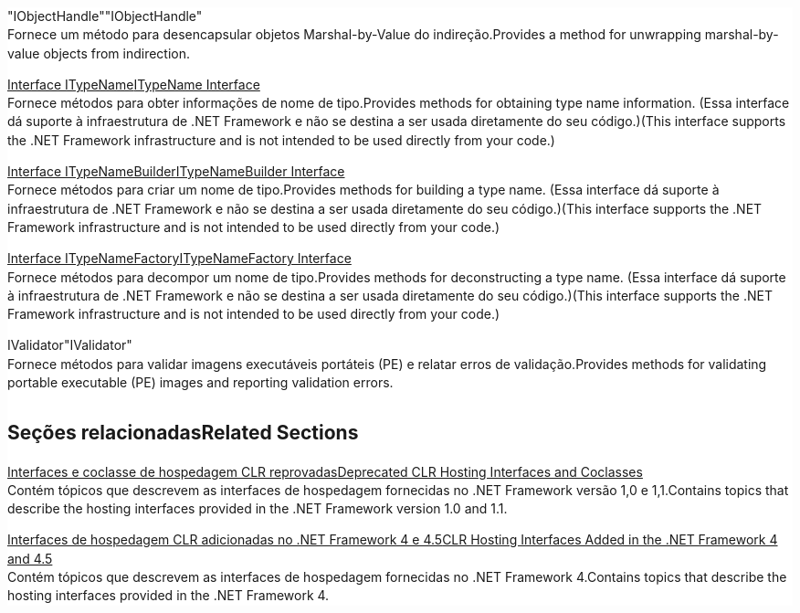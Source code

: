  <span data-ttu-id="cbfe8-211">"IObjectHandle"</span><span class="sxs-lookup"><span data-stu-id="cbfe8-211">"IObjectHandle"</span></span>  
 <span data-ttu-id="cbfe8-212">Fornece um método para desencapsular objetos Marshal-by-Value do indireção.</span><span class="sxs-lookup"><span data-stu-id="cbfe8-212">Provides a method for unwrapping marshal-by-value objects from indirection.</span></span>  
  
 [<span data-ttu-id="cbfe8-213">Interface ITypeName</span><span class="sxs-lookup"><span data-stu-id="cbfe8-213">ITypeName Interface</span></span>](itypename-interface.md)  
 <span data-ttu-id="cbfe8-214">Fornece métodos para obter informações de nome de tipo.</span><span class="sxs-lookup"><span data-stu-id="cbfe8-214">Provides methods for obtaining type name information.</span></span> <span data-ttu-id="cbfe8-215">(Essa interface dá suporte à infraestrutura de .NET Framework e não se destina a ser usada diretamente do seu código.)</span><span class="sxs-lookup"><span data-stu-id="cbfe8-215">(This interface supports the .NET Framework infrastructure and is not intended to be used directly from your code.)</span></span>  
  
 [<span data-ttu-id="cbfe8-216">Interface ITypeNameBuilder</span><span class="sxs-lookup"><span data-stu-id="cbfe8-216">ITypeNameBuilder Interface</span></span>](itypenamebuilder-interface.md)  
 <span data-ttu-id="cbfe8-217">Fornece métodos para criar um nome de tipo.</span><span class="sxs-lookup"><span data-stu-id="cbfe8-217">Provides methods for building a type name.</span></span> <span data-ttu-id="cbfe8-218">(Essa interface dá suporte à infraestrutura de .NET Framework e não se destina a ser usada diretamente do seu código.)</span><span class="sxs-lookup"><span data-stu-id="cbfe8-218">(This interface supports the .NET Framework infrastructure and is not intended to be used directly from your code.)</span></span>  
  
 [<span data-ttu-id="cbfe8-219">Interface ITypeNameFactory</span><span class="sxs-lookup"><span data-stu-id="cbfe8-219">ITypeNameFactory Interface</span></span>](itypenamefactory-interface.md)  
 <span data-ttu-id="cbfe8-220">Fornece métodos para decompor um nome de tipo.</span><span class="sxs-lookup"><span data-stu-id="cbfe8-220">Provides methods for deconstructing a type name.</span></span> <span data-ttu-id="cbfe8-221">(Essa interface dá suporte à infraestrutura de .NET Framework e não se destina a ser usada diretamente do seu código.)</span><span class="sxs-lookup"><span data-stu-id="cbfe8-221">(This interface supports the .NET Framework infrastructure and is not intended to be used directly from your code.)</span></span>  
  
 <span data-ttu-id="cbfe8-222">IValidator</span><span class="sxs-lookup"><span data-stu-id="cbfe8-222">"IValidator"</span></span>  
 <span data-ttu-id="cbfe8-223">Fornece métodos para validar imagens executáveis portáteis (PE) e relatar erros de validação.</span><span class="sxs-lookup"><span data-stu-id="cbfe8-223">Provides methods for validating portable executable (PE) images and reporting validation errors.</span></span>  
  
## <a name="related-sections"></a><span data-ttu-id="cbfe8-224">Seções relacionadas</span><span class="sxs-lookup"><span data-stu-id="cbfe8-224">Related Sections</span></span>  

 [<span data-ttu-id="cbfe8-225">Interfaces e coclasse de hospedagem CLR reprovadas</span><span class="sxs-lookup"><span data-stu-id="cbfe8-225">Deprecated CLR Hosting Interfaces and Coclasses</span></span>](deprecated-clr-hosting-interfaces-and-coclasses.md)  
 <span data-ttu-id="cbfe8-226">Contém tópicos que descrevem as interfaces de hospedagem fornecidas no .NET Framework versão 1,0 e 1,1.</span><span class="sxs-lookup"><span data-stu-id="cbfe8-226">Contains topics that describe the hosting interfaces provided in the .NET Framework version 1.0 and 1.1.</span></span>  
  
 [<span data-ttu-id="cbfe8-227">Interfaces de hospedagem CLR adicionadas no .NET Framework 4 e 4.5</span><span class="sxs-lookup"><span data-stu-id="cbfe8-227">CLR Hosting Interfaces Added in the .NET Framework 4 and 4.5</span></span>](clr-hosting-interfaces-added-in-the-net-framework-4-and-4-5.md)  
 <span data-ttu-id="cbfe8-228">Contém tópicos que descrevem as interfaces de hospedagem fornecidas no .NET Framework 4.</span><span class="sxs-lookup"><span data-stu-id="cbfe8-228">Contains topics that describe the hosting interfaces provided in the .NET Framework 4.</span></span>
